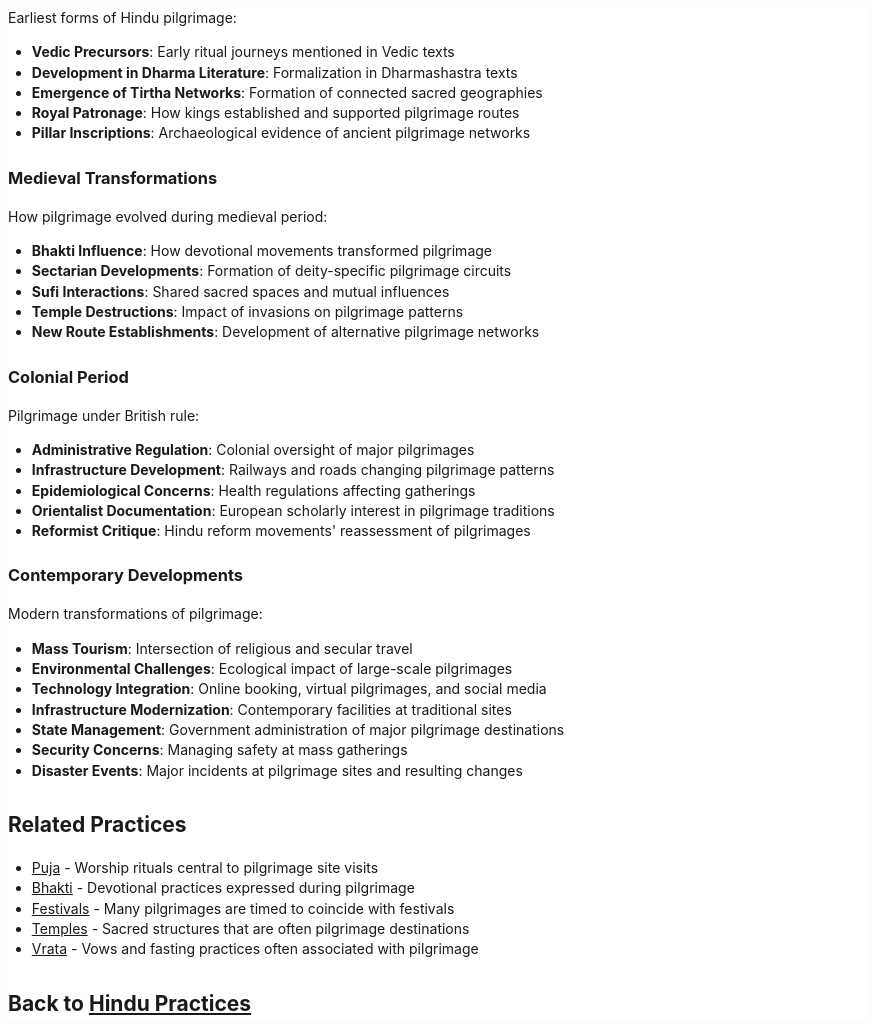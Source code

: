Earliest forms of Hindu pilgrimage:

- **Vedic Precursors**: Early ritual journeys mentioned in Vedic texts
- **Development in Dharma Literature**: Formalization in Dharmashastra texts
- **Emergence of Tirtha Networks**: Formation of connected sacred geographies
- **Royal Patronage**: How kings established and supported pilgrimage routes
- **Pillar Inscriptions**: Archaeological evidence of ancient pilgrimage networks

### Medieval Transformations

How pilgrimage evolved during medieval period:

- **Bhakti Influence**: How devotional movements transformed pilgrimage
- **Sectarian Developments**: Formation of deity-specific pilgrimage circuits
- **Sufi Interactions**: Shared sacred spaces and mutual influences
- **Temple Destructions**: Impact of invasions on pilgrimage patterns
- **New Route Establishments**: Development of alternative pilgrimage networks

### Colonial Period

Pilgrimage under British rule:

- **Administrative Regulation**: Colonial oversight of major pilgrimages
- **Infrastructure Development**: Railways and roads changing pilgrimage patterns
- **Epidemiological Concerns**: Health regulations affecting gatherings
- **Orientalist Documentation**: European scholarly interest in pilgrimage traditions
- **Reformist Critique**: Hindu reform movements' reassessment of pilgrimages

### Contemporary Developments

Modern transformations of pilgrimage:

- **Mass Tourism**: Intersection of religious and secular travel
- **Environmental Challenges**: Ecological impact of large-scale pilgrimages
- **Technology Integration**: Online booking, virtual pilgrimages, and social media
- **Infrastructure Modernization**: Contemporary facilities at traditional sites
- **State Management**: Government administration of major pilgrimage destinations
- **Security Concerns**: Managing safety at mass gatherings
- **Disaster Events**: Major incidents at pilgrimage sites and resulting changes

## Related Practices

- [Puja](./puja.md) - Worship rituals central to pilgrimage site visits
- [Bhakti](./bhakti.md) - Devotional practices expressed during pilgrimage
- [Festivals](./festivals.md) - Many pilgrimages are timed to coincide with festivals
- [Temples](./temples.md) - Sacred structures that are often pilgrimage destinations
- [Vrata](./vrata.md) - Vows and fasting practices often associated with pilgrimage

## Back to [Hindu Practices](./README.md) 